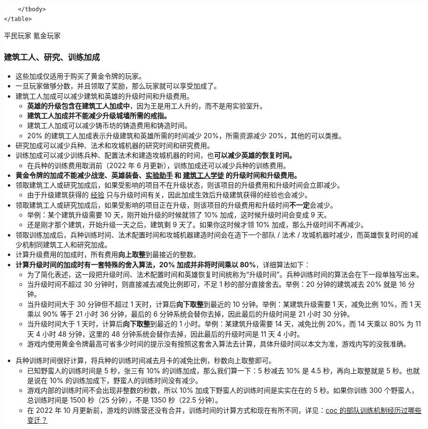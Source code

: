         </tbody>
    </table>
</Table>

<SwitchTabs contentClass="cp-season-resources">
    <SwitchTab tabId="cp-season-resources-silver" :activeTab="true">平民玩家</SwitchTab>
    <SwitchTab tabId="cp-season-resources-gold">氪金玩家</SwitchTab>
</SwitchTabs>

<SwitchTabGroup id="cp-season-resources-silver" class="cp-season-resources">
    <Pic src="/p/1001/5B896DB92588888FA89C58F5C81AD685.jpg" width="2732" height="2048" alt="月度挑战结束后发放到仓库的资源（未购买黄金令牌）" />
</SwitchTabGroup>

<SwitchTabGroup id="cp-season-resources-gold" class="cp-season-resources">
    <Pic src="/p/1001/1A6ED35C95ED724BDCE7524BACDA19C7.jpg" width="2732" height="2048" alt="月度挑战结束后发放到仓库的资源（已购买黄金令牌）" />
</SwitchTabGroup>

### 建筑工人、研究、训练加成

- 这些加成仅适用于购买了黄金令牌的玩家。
- 一旦玩家做够分数，并且领取了奖励，那么玩家就可以享受加成了。
- 建筑工人加成可以减少建筑和英雄的升级时间和升级费用。
  - **英雄的升级包含在建筑工人加成中**，因为王是用工人升的，而不是用实验室升。
  - **建筑工人加成并不能减少升级城墙所需的戒指。**
  - 建筑工人加成可以减少铸币坊的铸造费用和铸造时间。
  - 20% 的建筑工人加成表示升级建筑和英雄所需的时间减少 20%，所需资源减少 20%，其他的可以类推。
- 研究加成可以减少兵种、法术和攻城机器的研究时间和研究费用。
- 训练加成可以减少训练兵种、配置法术和建造攻城机器的时间，也**可以减少英雄的恢复时间。**
  - 在兵种的训练费用取消前（2022 年 6 月更新），训练加成还可以减少兵种的训练费用。
- **黄金令牌的加成不能减少战宠、英雄装备、[实验助手](/upgrade/0800-Lab-Assistant) 和 [建筑工人学徒](/upgrade/0801-Builder's-Apprentice) 的升级时间和升级费用。**
- 领取建筑工人或研究加成后，如果受影响的项目不在升级状态，则该项目的升级费用和升级时间会立即减少。
  - 由于升级建筑获得的 [经验](/p/1444) 只与升级时间有关，因此加成生效后升级建筑获得的经验也会减少。
- 领取建筑工人或研究加成后，如果受影响的项目正在升级，则该项目的升级费用和升级时间**不一定**会减少。
  - 举例：某个建筑升级需要 10 天，刚开始升级的时候就领了 10% 加成，这时候升级时间会变成 9 天。
  - 还是刚才那个建筑，开始升级一天之后，建筑剩 9 天了。如果你这时候才领 10% 加成，那么升级时间不再减少。
- 领取训练加成后，兵种训练时间、法术配置时间和攻城机器建造时间会在造下一个部队 / 法术 / 攻城机器时减少，而英雄恢复时间的减少机制同建筑工人和研究加成。
- 计算升级费用的加成时，所有费用**向上取整**到最接近的整数。
- **计算升级时间的加成时有一套特殊的舍入算法，20% 加成并非将时间乘以 80%**，详细算法如下：
  - 为了简化表述，这一段把升级时间、法术配置时间和英雄恢复时间统称为“升级时间”。兵种训练时间的算法会在下一段单独写出来。
  - 当升级时间不超过 30 分钟时，则直接减去减免比例即可，不足 1 秒的部分直接舍去。举例：20 分钟的建筑减去 20% 就是 16 分钟。
  - 当升级时间大于 30 分钟但不超过 1 天时，计算后**向下取整**到最近的 10 分钟。举例：某建筑升级需要 1 天，减免比例 10%，而 1 天乘以 90% 等于 21 小时 36 分钟，最后的 6 分钟系统会替你去掉，因此最后的升级时间是 21 小时 30 分钟。
  - 当升级时间大于 1 天时，计算后**向下取整**到最近的 1 小时。举例：某建筑升级需要 14 天，减免比例 20%，而 14 天乘以 80% 为 11 天 4 小时 48 分钟，这里的 48 分钟系统会替你去掉，因此最后的升级时间是 11 天 4 小时。
  - 游戏内使用黄金令牌最高可省多少时间的提示没有按照这套舍入算法去计算，具体升级时间以本文为准，游戏内写的没我准确。

<Pic src="/p/1001/9618A27B9E50CA11B1BFAD92941672AB.jpg" width="2732" height="2048" alt="建筑升级页面 突出使用黄金令牌最高可省多少资源和多少时间这部分" caption="这个 14 天的建筑实际上可省 2 天 20 小时，而非 2 天 19 小时 12 分" />

- 兵种训练时间很好计算，将兵种的训练时间减去月卡的减免比例，秒数向上取整即可。
  - 已知野蛮人的训练时间是 5 秒，张三有 10% 的训练加成，那么我们算一下：5 秒减去 10% 是 4.5 秒，再向上取整就是 5 秒。也就是说在 10% 的训练加成下，野蛮人的训练时间没有减少。
  - 游戏内部的训练时间不会出现非整数的秒数，所以 10% 加成下野蛮人的训练时间是实实在在的 5 秒。如果你训练 300 个野蛮人，总训练时间是 1500 秒（25 分钟），不是 1350 秒（22.5 分钟）。
  - 在 2022 年 10 月更新前，游戏的训练营还没有合并，训练时间的计算方式和现在有所不同，详见：[coc 的部队训练机制经历过哪些变迁？](/p/4727)
